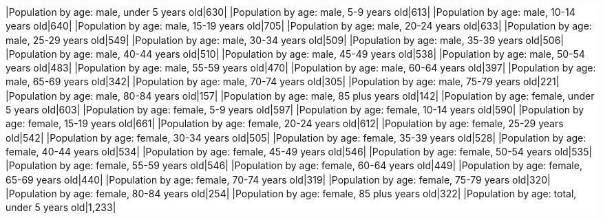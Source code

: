 |Population by age: male, under 5 years old|630|
|Population by age: male, 5-9 years old|613|
|Population by age: male, 10-14 years old|640|
|Population by age: male, 15-19 years old|705|
|Population by age: male, 20-24 years old|633|
|Population by age: male, 25-29 years old|549|
|Population by age: male, 30-34 years old|509|
|Population by age: male, 35-39 years old|506|
|Population by age: male, 40-44 years old|510|
|Population by age: male, 45-49 years old|538|
|Population by age: male, 50-54 years old|483|
|Population by age: male, 55-59 years old|470|
|Population by age: male, 60-64 years old|397|
|Population by age: male, 65-69 years old|342|
|Population by age: male, 70-74 years old|305|
|Population by age: male, 75-79 years old|221|
|Population by age: male, 80-84 years old|157|
|Population by age: male, 85 plus years old|142|
|Population by age: female, under 5 years old|603|
|Population by age: female, 5-9 years old|597|
|Population by age: female, 10-14 years old|590|
|Population by age: female, 15-19 years old|661|
|Population by age: female, 20-24 years old|612|
|Population by age: female, 25-29 years old|542|
|Population by age: female, 30-34 years old|505|
|Population by age: female, 35-39 years old|528|
|Population by age: female, 40-44 years old|534|
|Population by age: female, 45-49 years old|546|
|Population by age: female, 50-54 years old|535|
|Population by age: female, 55-59 years old|546|
|Population by age: female, 60-64 years old|449|
|Population by age: female, 65-69 years old|440|
|Population by age: female, 70-74 years old|319|
|Population by age: female, 75-79 years old|320|
|Population by age: female, 80-84 years old|254|
|Population by age: female, 85 plus years old|322|
|Population by age: total, under 5 years old|1,233|